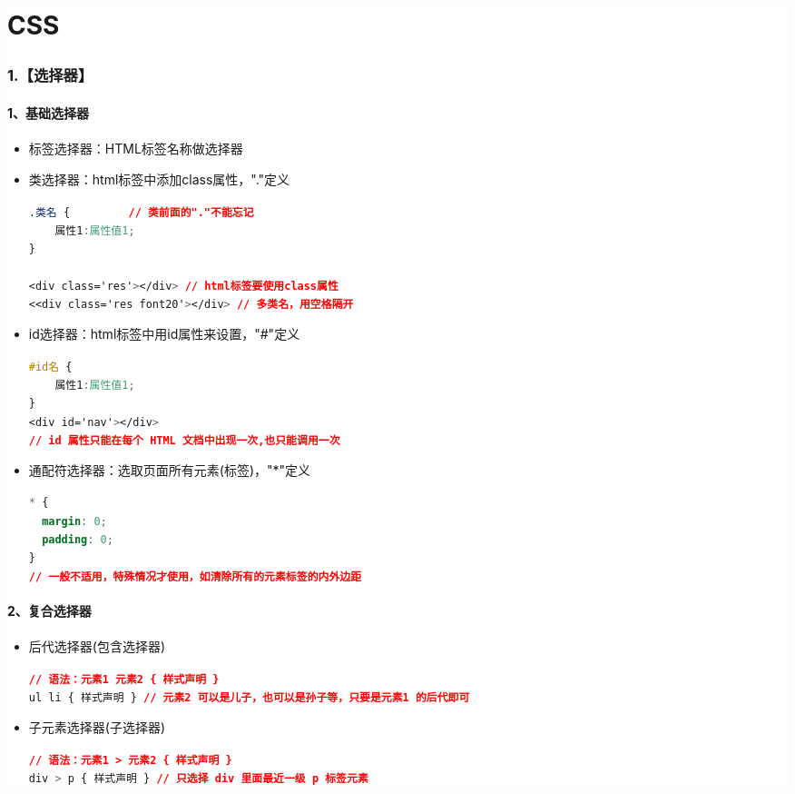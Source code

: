 





# CSS

### 1.【选择器】

#### 1、基础选择器

* 标签选择器：HTML标签名称做选择器

* 类选择器：html标签中添加class属性，"."定义

  ```css
  .类名 {			// 类前面的"."不能忘记
      属性1:属性值1;
  }
  
  <div class='res'></div> // html标签要使用class属性
  <<div class='res font20'></div> // 多类名，用空格隔开
  ```

* id选择器：html标签中用id属性来设置，"#"定义

  ```css
  #id名 {
      属性1:属性值1;
  }
  <div id='nav'></div>
  // id 属性只能在每个 HTML 文档中出现一次,也只能调用一次
  ```

* 通配符选择器：选取页面所有元素(标签)，"*"定义

  ```css
  * {			
  	margin: 0;
  	padding: 0;
  }
  // 一般不适用，特殊情况才使用，如清除所有的元素标签的内外边距
  ```

#### 2、复合选择器

* 后代选择器(包含选择器)

  ```css
  // 语法：元素1 元素2 { 样式声明 }
  ul li { 样式声明 } // 元素2 可以是儿子，也可以是孙子等，只要是元素1 的后代即可
  ```

* 子元素选择器(子选择器)

  ```css
  // 语法：元素1 > 元素2 { 样式声明 }
  div > p { 样式声明 } // 只选择 div 里面最近一级 p 标签元素
  ```
